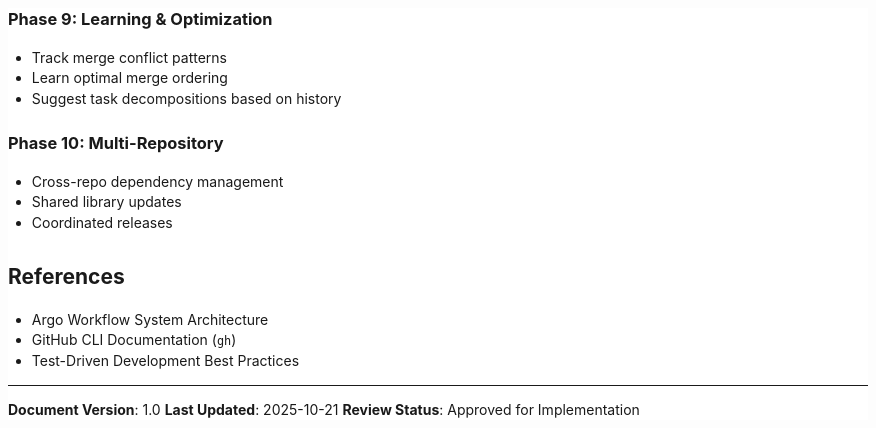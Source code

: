 ### Phase 9: Learning & Optimization
- Track merge conflict patterns
- Learn optimal merge ordering
- Suggest task decompositions based on history

### Phase 10: Multi-Repository
- Cross-repo dependency management
- Shared library updates
- Coordinated releases

## References

- Argo Workflow System Architecture
- GitHub CLI Documentation (`gh`)
- Test-Driven Development Best Practices

---

**Document Version**: 1.0
**Last Updated**: 2025-10-21
**Review Status**: Approved for Implementation
